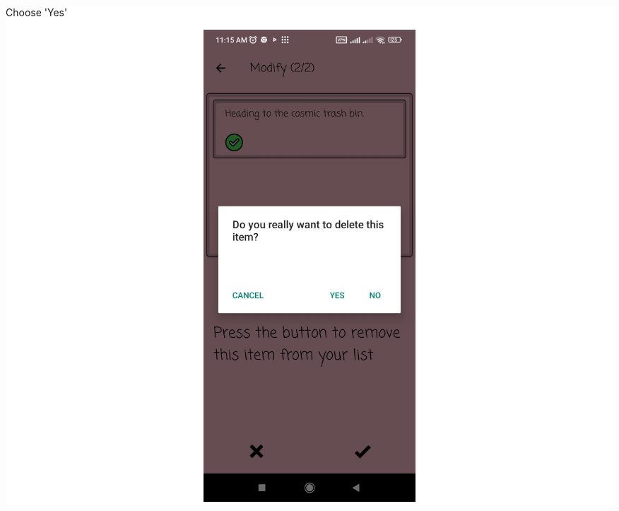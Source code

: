 Choose 'Yes'

<p align="center">
  <img width="300" src="assets\1e2fd82574f78b320a0420ad4996fcc2.jpg" alt="">
</p>
